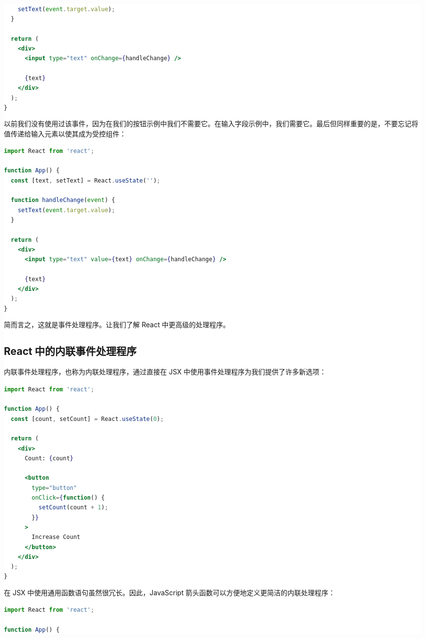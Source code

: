 ```jsx
    setText(event.target.value);
  }

  return (
    <div>
      <input type="text" onChange={handleChange} />

      {text}
    </div>
  );
}
```
以前我们没有使用过该事件，因为在我们的按钮示例中我们不需要它。在输入字段示例中，我们需要它。最后但同样重要的是，不要忘记将值传递给输入元素以使其成为受控组件：
```jsx
import React from 'react';

function App() {
  const [text, setText] = React.useState('');

  function handleChange(event) {
    setText(event.target.value);
  }

  return (
    <div>
      <input type="text" value={text} onChange={handleChange} />

      {text}
    </div>
  );
}
```
简而言之，这就是事件处理程序。让我们了解 React 中更高级的处理程序。

## React 中的内联事件处理程序
内联事件处理程序，也称为内联处理程序，通过直接在 JSX 中使用事件处理程序为我们提供了许多新选项：
```jsx
import React from 'react';

function App() {
  const [count, setCount] = React.useState(0);

  return (
    <div>
      Count: {count}

      <button
        type="button"
        onClick={function() {
          setCount(count + 1);
        }}
      >
        Increase Count
      </button>
    </div>
  );
}
```
在 JSX 中使用通用函数语句虽然很冗长。因此，JavaScript 箭头函数可以方便地定义更简洁的内联处理程序：
```jsx
import React from 'react';

function App() {
```